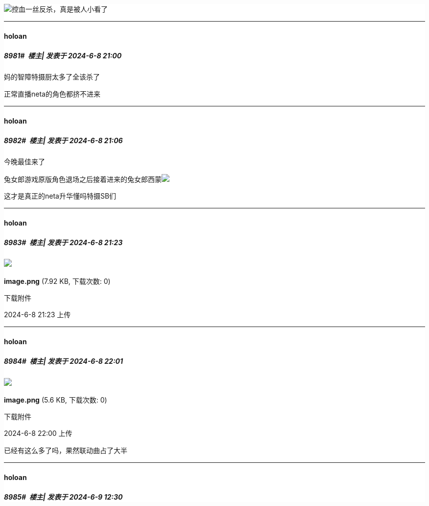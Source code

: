<img src="https://static.saraba1st.com/image/smiley/face2017/067.png" referrerpolicy="no-referrer">控血一丝反杀，真是被人小看了


*****

####  holoan  
##### 8981#         楼主| 发表于 2024-6-8 21:00

妈的智障特摄厨太多了全该杀了

正常直播neta的角色都挤不进来

*****

####  holoan  
##### 8982#         楼主| 发表于 2024-6-8 21:06

今晚最佳来了

兔女郎游戏原版角色退场之后接着进来的兔女郎西蒙<img src="https://static.saraba1st.com/image/smiley/face2017/067.png" referrerpolicy="no-referrer">

这才是真正的neta升华懂吗特摄SB们


*****

####  holoan  
##### 8983#         楼主| 发表于 2024-6-8 21:23

<img src="https://img.saraba1st.com/forum/202406/08/212353x8v8uinlqyjipnp9.png" referrerpolicy="no-referrer">

<strong>image.png</strong> (7.92 KB, 下载次数: 0)

下载附件

2024-6-8 21:23 上传

*****

####  holoan  
##### 8984#         楼主| 发表于 2024-6-8 22:01

<img src="https://img.saraba1st.com/forum/202406/08/220054ogvaxvofvhz7fgts.png" referrerpolicy="no-referrer">

<strong>image.png</strong> (5.6 KB, 下载次数: 0)

下载附件

2024-6-8 22:00 上传

已经有这么多了吗，果然联动曲占了大半


*****

####  holoan  
##### 8985#         楼主| 发表于 2024-6-9 12:30
